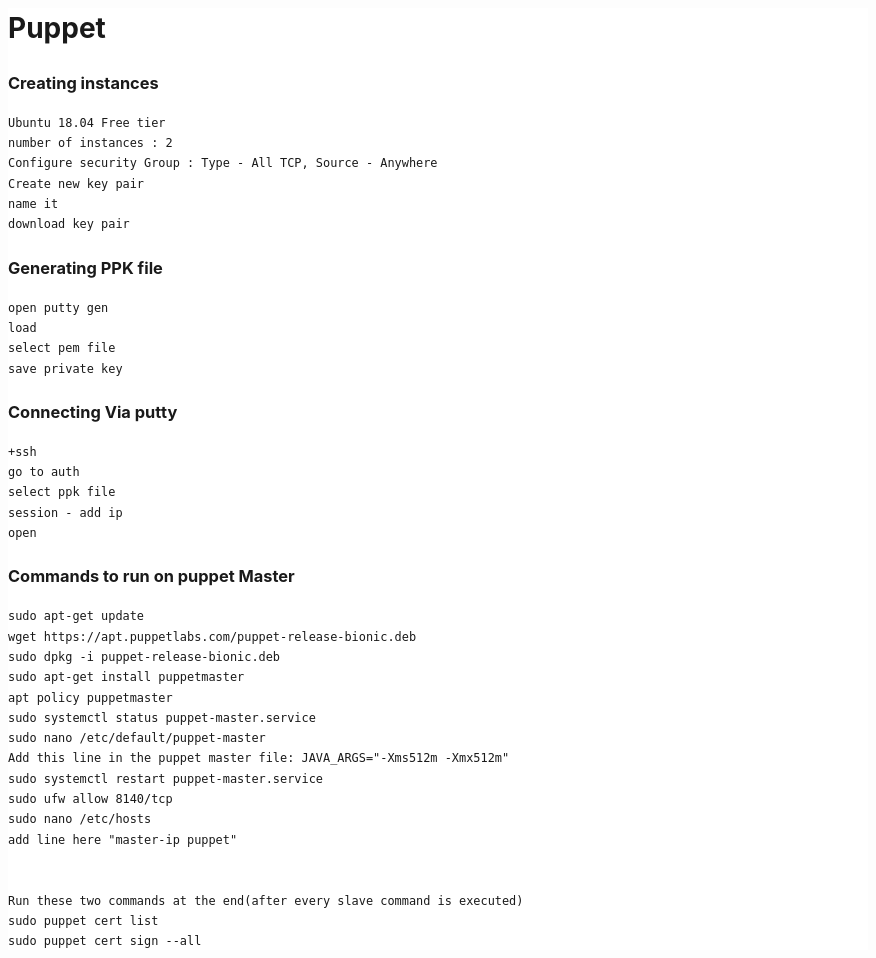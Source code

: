 ```
```

# Puppet
### Creating instances
```
Ubuntu 18.04 Free tier
number of instances : 2
Configure security Group : Type - All TCP, Source - Anywhere
Create new key pair
name it
download key pair
```

### Generating PPK file
```
open putty gen
load
select pem file
save private key
```

### Connecting Via putty
```
+ssh
go to auth
select ppk file
session - add ip
open
```

### Commands to run on puppet Master
```
sudo apt-get update
wget https://apt.puppetlabs.com/puppet-release-bionic.deb
sudo dpkg -i puppet-release-bionic.deb
sudo apt-get install puppetmaster
apt policy puppetmaster
sudo systemctl status puppet-master.service
sudo nano /etc/default/puppet-master
Add this line in the puppet master file: JAVA_ARGS="-Xms512m -Xmx512m"
sudo systemctl restart puppet-master.service
sudo ufw allow 8140/tcp
sudo nano /etc/hosts
add line here "master-ip puppet"


Run these two commands at the end(after every slave command is executed)
sudo puppet cert list
sudo puppet cert sign --all
```
